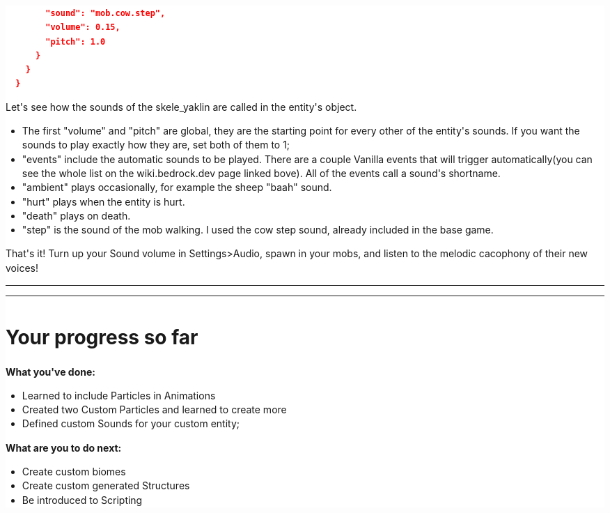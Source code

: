 ```json
        "sound": "mob.cow.step",
        "volume": 0.15,
        "pitch": 1.0
      }
    }
  }
```

Let's see how the sounds of the skele_yaklin are called in the entity's object.
- The first "volume" and "pitch" are global, they are the starting point for every other of the entity's sounds. If you want the sounds to play exactly how they are, set both of them to 1;
- "events" include the automatic sounds to be played. There are a couple Vanilla events that will trigger automatically(you can see the whole list on the wiki.bedrock.dev page linked bove). All of the events call a sound's shortname.
- "ambient" plays occasionally, for example the sheep "baah" sound.
- "hurt" plays when the entity is hurt.
- "death" plays on death.
- "step" is the sound of the mob walking. I used the cow step sound, already included in the base game.

That's it! Turn up your Sound volume in Settings>Audio, spawn in your mobs, and listen to the melodic cacophony of their new voices!

___
___

# Your progress so far

**What you've done:**
- Learned to include Particles in Animations
- Created two Custom Particles and learned to create more
- Defined custom Sounds for your custom entity;

**What are you to do next:**
- Create custom biomes
- Create custom generated Structures
- Be introduced to Scripting
